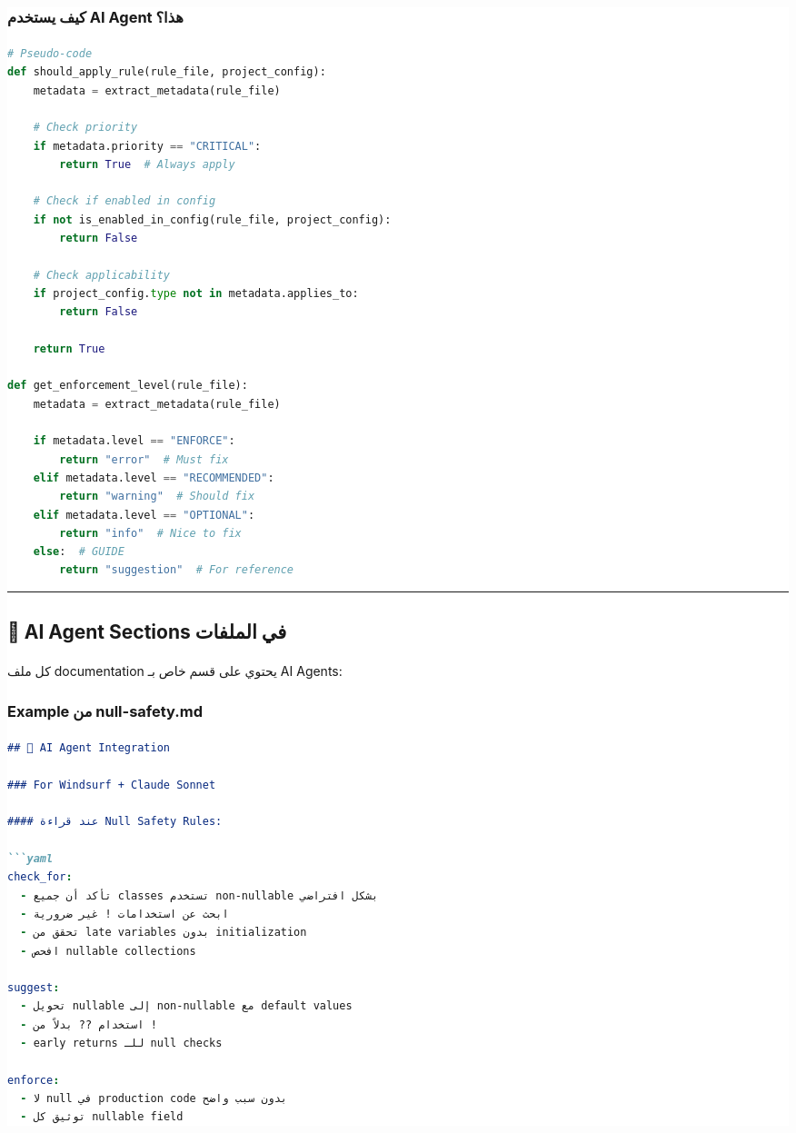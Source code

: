 ### كيف يستخدم AI Agent هذا؟

```python
# Pseudo-code
def should_apply_rule(rule_file, project_config):
    metadata = extract_metadata(rule_file)
    
    # Check priority
    if metadata.priority == "CRITICAL":
        return True  # Always apply
    
    # Check if enabled in config
    if not is_enabled_in_config(rule_file, project_config):
        return False
    
    # Check applicability
    if project_config.type not in metadata.applies_to:
        return False
    
    return True

def get_enforcement_level(rule_file):
    metadata = extract_metadata(rule_file)
    
    if metadata.level == "ENFORCE":
        return "error"  # Must fix
    elif metadata.level == "RECOMMENDED":
        return "warning"  # Should fix
    elif metadata.level == "OPTIONAL":
        return "info"  # Nice to fix
    else:  # GUIDE
        return "suggestion"  # For reference
```

---

## 🎯 AI Agent Sections في الملفات

كل ملف documentation يحتوي على قسم خاص بـ AI Agents:

### Example من null-safety.md

```markdown
## 🤖 AI Agent Integration

### For Windsurf + Claude Sonnet

#### عند قراءة Null Safety Rules:

```yaml
check_for:
  - تأكد أن جميع classes تستخدم non-nullable بشكل افتراضي
  - ابحث عن استخدامات ! غير ضرورية
  - تحقق من late variables بدون initialization
  - افحص nullable collections

suggest:
  - تحويل nullable إلى non-nullable مع default values
  - استخدام ?? بدلاً من !
  - early returns للـ null checks

enforce:
  - لا null في production code بدون سبب واضح
  - توثيق كل nullable field
```
